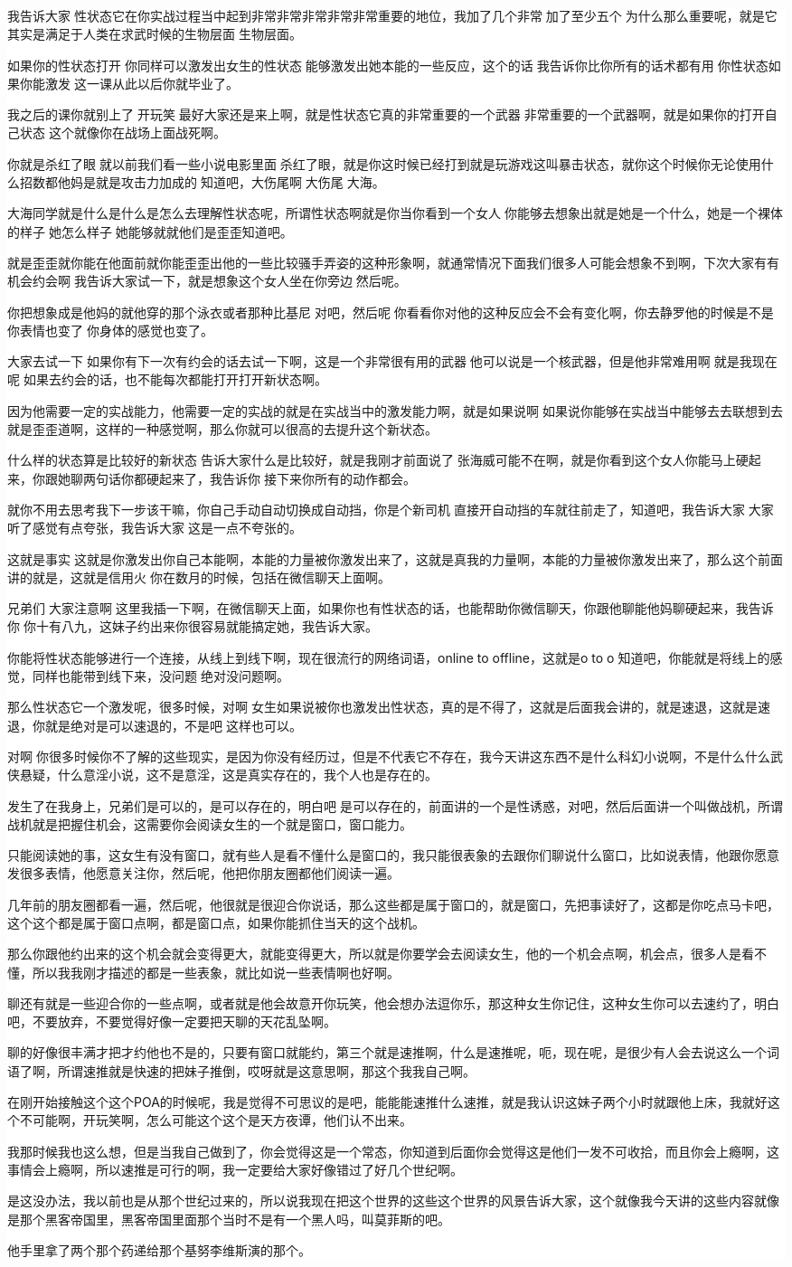 我告诉大家 性状态它在你实战过程当中起到非常非常非常非常非常重要的地位，我加了几个非常 加了至少五个 为什么那么重要呢，就是它其实是满足于人类在求武时候的生物层面 生物层面。

如果你的性状态打开 你同样可以激发出女生的性状态 能够激发出她本能的一些反应，这个的话 我告诉你比你所有的话术都有用 你性状态如果你能激发 这一课从此以后你就毕业了。

我之后的课你就别上了 开玩笑 最好大家还是来上啊，就是性状态它真的非常重要的一个武器 非常重要的一个武器啊，就是如果你的打开自己状态 这个就像你在战场上面战死啊。

你就是杀红了眼 就以前我们看一些小说电影里面 杀红了眼，就是你这时候已经打到就是玩游戏这叫暴击状态，就你这个时候你无论使用什么招数都他妈是就是攻击力加成的 知道吧，大伤尾啊 大伤尾 大海。

大海同学就是什么是什么是怎么去理解性状态呢，所谓性状态啊就是你当你看到一个女人 你能够去想象出就是她是一个什么，她是一个裸体的样子 她怎么样子 她能够就就他们是歪歪知道吧。

就是歪歪就你能在他面前就你能歪歪出他的一些比较骚手弄姿的这种形象啊，就通常情况下面我们很多人可能会想象不到啊，下次大家有有机会约会啊 我告诉大家试一下，就是想象这个女人坐在你旁边 然后呢。

你把想象成是他妈的就他穿的那个泳衣或者那种比基尼 对吧，然后呢 你看看你对他的这种反应会不会有变化啊，你去静罗他的时候是不是你表情也变了 你身体的感觉也变了。

大家去试一下 如果你有下一次有约会的话去试一下啊，这是一个非常很有用的武器 他可以说是一个核武器，但是他非常难用啊 就是我现在呢 如果去约会的话，也不能每次都能打开打开新状态啊。

因为他需要一定的实战能力，他需要一定的实战的就是在实战当中的激发能力啊，就是如果说啊 如果说你能够在实战当中能够去去联想到去就是歪歪道啊，这样的一种感觉啊，那么你就可以很高的去提升这个新状态。

什么样的状态算是比较好的新状态 告诉大家什么是比较好，就是我刚才前面说了 张海威可能不在啊，就是你看到这个女人你能马上硬起来，你跟她聊两句话你都硬起来了，我告诉你 接下来你所有的动作都会。

就你不用去思考我下一步该干嘛，你自己手动自动切换成自动挡，你是个新司机 直接开自动挡的车就往前走了，知道吧，我告诉大家 大家听了感觉有点夸张，我告诉大家 这是一点不夸张的。

这就是事实 这就是你激发出你自己本能啊，本能的力量被你激发出来了，这就是真我的力量啊，本能的力量被你激发出来了，那么这个前面讲的就是，这就是信用火 你在数月的时候，包括在微信聊天上面啊。

兄弟们 大家注意啊 这里我插一下啊，在微信聊天上面，如果你也有性状态的话，也能帮助你微信聊天，你跟他聊能他妈聊硬起来，我告诉你 你十有八九，这妹子约出来你很容易就能搞定她，我告诉大家。

你能将性状态能够进行一个连接，从线上到线下啊，现在很流行的网络词语，online to offline，这就是o to o 知道吧，你能就是将线上的感觉，同样也能带到线下来，没问题 绝对没问题啊。

那么性状态它一个激发呢，很多时候，对啊 女生如果说被你也激发出性状态，真的是不得了，这就是后面我会讲的，就是速退，这就是速退，你就是绝对是可以速退的，不是吧 这样也可以。

对啊 你很多时候你不了解的这些现实，是因为你没有经历过，但是不代表它不存在，我今天讲这东西不是什么科幻小说啊，不是什么什么武侠悬疑，什么意淫小说，这不是意淫，这是真实存在的，我个人也是存在的。

发生了在我身上，兄弟们是可以的，是可以存在的，明白吧 是可以存在的，前面讲的一个是性诱惑，对吧，然后后面讲一个叫做战机，所谓战机就是把握住机会，这需要你会阅读女生的一个就是窗口，窗口能力。

只能阅读她的事，这女生有没有窗口，就有些人是看不懂什么是窗口的，我只能很表象的去跟你们聊说什么窗口，比如说表情，他跟你愿意发很多表情，他愿意关注你，然后呢，他把你朋友圈都他们阅读一遍。

几年前的朋友圈都看一遍，然后呢，他很就是很迎合你说话，那么这些都是属于窗口的，就是窗口，先把事读好了，这都是你吃点马卡吧，这个这个都是属于窗口点啊，都是窗口点，如果你能抓住当天的这个战机。

那么你跟他约出来的这个机会就会变得更大，就能变得更大，所以就是你要学会去阅读女生，他的一个机会点啊，机会点，很多人是看不懂，所以我我刚才描述的都是一些表象，就比如说一些表情啊也好啊。

聊还有就是一些迎合你的一些点啊，或者就是他会故意开你玩笑，他会想办法逗你乐，那这种女生你记住，这种女生你可以去速约了，明白吧，不要放弃，不要觉得好像一定要把天聊的天花乱坠啊。

聊的好像很丰满才把才约他也不是的，只要有窗口就能约，第三个就是速推啊，什么是速推呢，呃，现在呢，是很少有人会去说这么一个词语了啊，所谓速推就是快速的把妹子推倒，哎呀就是这意思啊，那这个我我自己啊。

在刚开始接触这个这个POA的时候呢，我是觉得不可思议的是吧，能能能速推什么速推，就是我认识这妹子两个小时就跟他上床，我就好这个不可能啊，开玩笑啊，怎么可能这个这个是天方夜谭，他们认不出来。

我那时候我也这么想，但是当我自己做到了，你会觉得这是一个常态，你知道到后面你会觉得这是他们一发不可收拾，而且你会上瘾啊，这事情会上瘾啊，所以速推是可行的啊，我一定要给大家好像错过了好几个世纪啊。

是这没办法，我以前也是从那个世纪过来的，所以说我现在把这个世界的这些这个世界的风景告诉大家，这个就像我今天讲的这些内容就像是那个黑客帝国里，黑客帝国里面那个当时不是有一个黑人吗，叫莫菲斯的吧。

他手里拿了两个那个药递给那个基努李维斯演的那个。